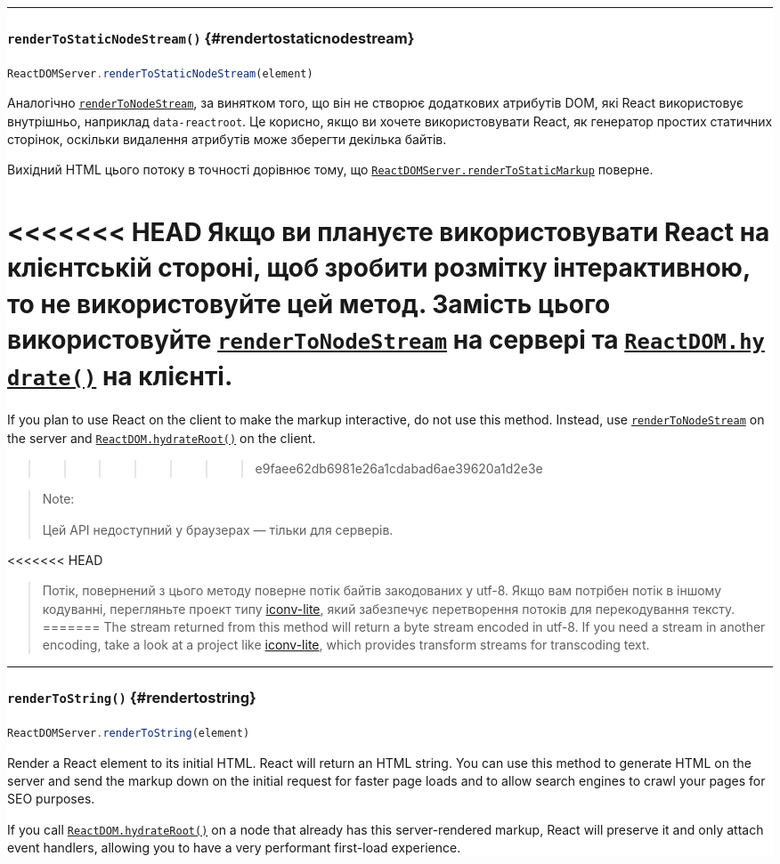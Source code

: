 * * *

### `renderToStaticNodeStream()` {#rendertostaticnodestream}

```javascript
ReactDOMServer.renderToStaticNodeStream(element)
```

Аналогічно [`renderToNodeStream`](#rendertonodestream), за винятком того, що він не створює додаткових атрибутів DOM, які React використовує внутрішньо, наприклад `data-reactroot`. Це корисно, якщо ви хочете використовувати React, як генератор простих статичних сторінок, оскільки видалення атрибутів може зберегти декілька байтів.

Вихідний HTML цього потоку в точності дорівнює тому, що [`ReactDOMServer.renderToStaticMarkup`](#rendertostaticmarkup) поверне.

<<<<<<< HEAD
Якщо ви плануєте використовувати React на клієнтській стороні, щоб зробити розмітку інтерактивною, то не використовуйте цей метод. Замість цього використовуйте [`renderToNodeStream`](#rendertonodestream) на сервері та [`ReactDOM.hydrate()`](/docs/react-dom.html#hydrate) на клієнті.
=======
If you plan to use React on the client to make the markup interactive, do not use this method. Instead, use [`renderToNodeStream`](#rendertonodestream) on the server and [`ReactDOM.hydrateRoot()`](/docs/react-dom-client.html#hydrateroot) on the client.
>>>>>>> e9faee62db6981e26a1cdabad6ae39620a1d2e3e

> Note:
>
> Цей API недоступний у браузерах — тільки для серверів.
>
<<<<<<< HEAD
> Потік, повернений з цього методу поверне потік байтів закодованих у utf-8. Якщо вам потрібен потік в іншому кодуванні, перегляньте проект типу [iconv-lite](https://www.npmjs.com/package/iconv-lite), який забезпечує перетворення потоків для перекодування тексту.
=======
> The stream returned from this method will return a byte stream encoded in utf-8. If you need a stream in another encoding, take a look at a project like [iconv-lite](https://www.npmjs.com/package/iconv-lite), which provides transform streams for transcoding text.

* * *

### `renderToString()` {#rendertostring}

```javascript
ReactDOMServer.renderToString(element)
```

Render a React element to its initial HTML. React will return an HTML string. You can use this method to generate HTML on the server and send the markup down on the initial request for faster page loads and to allow search engines to crawl your pages for SEO purposes.

If you call [`ReactDOM.hydrateRoot()`](/docs/react-dom-client.html#hydrateroot) on a node that already has this server-rendered markup, React will preserve it and only attach event handlers, allowing you to have a very performant first-load experience.
